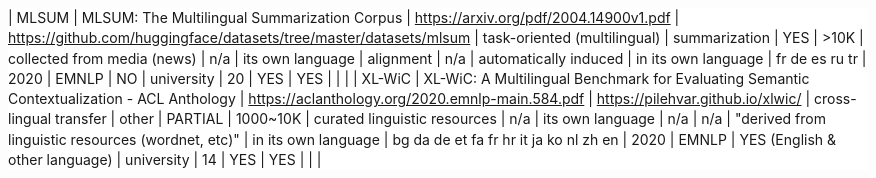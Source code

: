 | MLSUM                                                                                                                      | MLSUM: The Multilingual Summarization Corpus                                                                                  | https://arxiv.org/pdf/2004.14900v1.pdf                                  | https://github.com/huggingface/datasets/tree/master/datasets/mlsum                                                                                                                                                                                                                                            | task-oriented (multilingual)                                           | summarization                            | YES                 | >10K                                                                      | collected from media (news)                                                                                                     | n/a                                                                     | its own language           | alignment                             | n/a                                                                                   | automatically induced                                    | in its own language                                                   | fr de es ru tr                                                                                                                                                                                                                                                                                                                                                                                                                                                                                                                                                                                                            | 2020                 | EMNLP                                                              | NO                              | university                             | 20             | YES                | YES                   |                                                                                    |     |
| XL-WiC                                                                                                                     | XL-WiC: A Multilingual Benchmark for Evaluating Semantic Contextualization - ACL Anthology                                    | https://aclanthology.org/2020.emnlp-main.584.pdf                        | https://pilehvar.github.io/xlwic/                                                                                                                                                                                                                                                                             | cross-lingual transfer                                                 | other                                    | PARTIAL             | 1000~10K                                                                  | curated linguistic resources                                                                                                    | n/a                                                                     | its own language           | n/a                                   | n/a                                                                                   | "derived from linguistic resources (wordnet, etc)"       | in its own language                                                   | bg da de et fa fr hr it ja ko nl zh en                                                                                                                                                                                                                                                                                                                                                                                                                                                                                                                                                                                    | 2020                 | EMNLP                                                              | YES (English & other language)  | university                             | 14             | YES                | YES                   |                                                                                    |     |